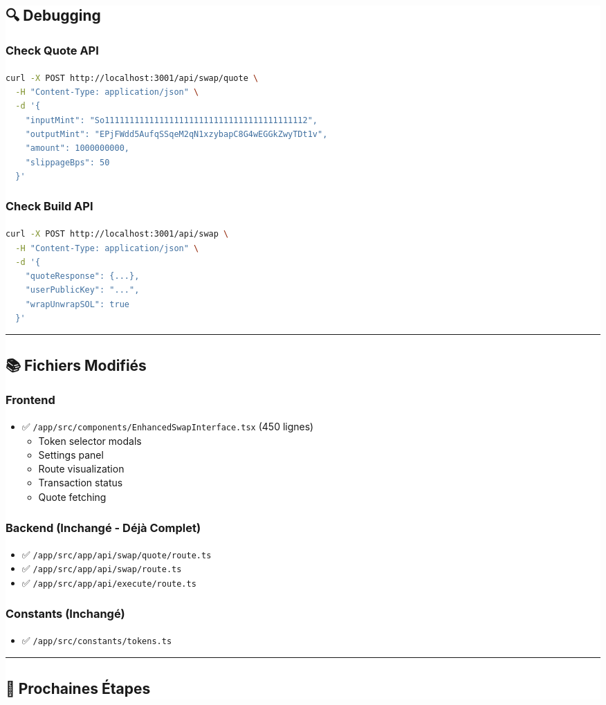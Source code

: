 
## 🔍 Debugging

### Check Quote API
```bash
curl -X POST http://localhost:3001/api/swap/quote \
  -H "Content-Type: application/json" \
  -d '{
    "inputMint": "So11111111111111111111111111111111111111112",
    "outputMint": "EPjFWdd5AufqSSqeM2qN1xzybapC8G4wEGGkZwyTDt1v",
    "amount": 1000000000,
    "slippageBps": 50
  }'
```

### Check Build API
```bash
curl -X POST http://localhost:3001/api/swap \
  -H "Content-Type: application/json" \
  -d '{
    "quoteResponse": {...},
    "userPublicKey": "...",
    "wrapUnwrapSOL": true
  }'
```

---

## 📚 Fichiers Modifiés

### Frontend
- ✅ `/app/src/components/EnhancedSwapInterface.tsx` (450 lignes)
  - Token selector modals
  - Settings panel
  - Route visualization
  - Transaction status
  - Quote fetching

### Backend (Inchangé - Déjà Complet)
- ✅ `/app/src/app/api/swap/quote/route.ts`
- ✅ `/app/src/app/api/swap/route.ts`
- ✅ `/app/src/app/api/execute/route.ts`

### Constants (Inchangé)
- ✅ `/app/src/constants/tokens.ts`

---

## 🎯 Prochaines Étapes
